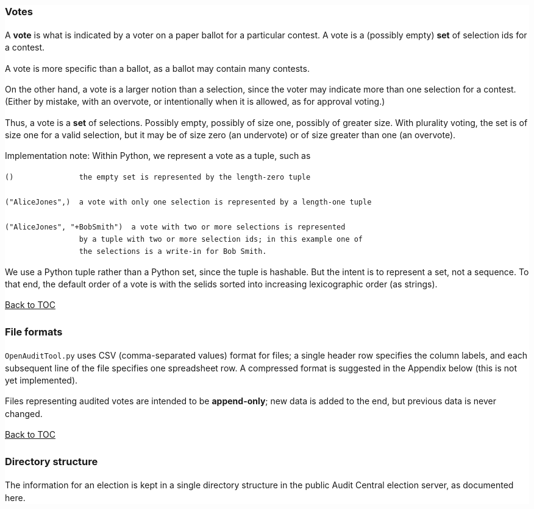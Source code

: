 ### Votes

A **vote** is what is indicated by a voter on a paper ballot for a
particular contest.  A vote is a (possibly empty) **set** of selection
ids for a contest.

A vote is more specific than a ballot, as a ballot may contain
many contests.

On the other hand, a vote is a larger notion than a selection,
since the voter may indicate more than one selection for a
contest.  (Either by mistake, with an overvote, or intentionally
when it is allowed, as for approval voting.)

Thus, a vote is a **set** of selections.  Possibly empty,
possibly of size one, possibly of greater size.
With plurality voting, the set is of size one for
a valid selection, but it may be of size zero (an undervote)
or of size greater than one (an overvote).

Implementation note: Within Python, we represent a vote as a
tuple, such as

    ()               the empty set is represented by the length-zero tuple

    ("AliceJones",)  a vote with only one selection is represented by a length-one tuple

    ("AliceJones", "+BobSmith")  a vote with two or more selections is represented
                     by a tuple with two or more selection ids; in this example one of
                     the selections is a write-in for Bob Smith.

We use a Python tuple rather than a Python set, since the tuple
is hashable.  But the intent is to represent a set, not a sequence.
To that end, the default order of a vote is with the selids
sorted into increasing lexicographic order (as strings).

[Back to TOC](#table-of-contents)


### File formats

``OpenAuditTool.py`` uses CSV (comma-separated values) format for files;
a single header row specifies the column labels, and each subsequent line of
the file specifies one spreadsheet row.  A compressed format is
suggested in the Appendix below (this is not yet implemented).

Files representing audited votes are intended to be **append-only**;
new data is added to the end, but previous data is never changed.

[Back to TOC](#table-of-contents)


###  Directory structure

The information for an election is kept in a single directory
structure in the public Audit Central election server, as documented
here.
